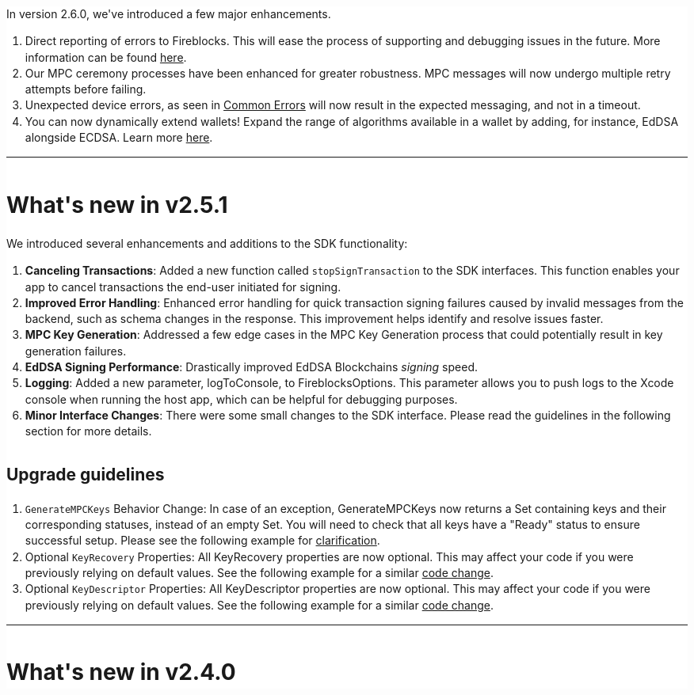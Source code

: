 In version 2.6.0, we've introduced a few major enhancements.

1. Direct reporting of errors to Fireblocks. This will ease the process of supporting and debugging issues in the future. More information can be found [here](https://ncw-developers.fireblocks.com/docs/ncw-sdk-telemetry-collection).
2. Our MPC ceremony processes have been enhanced for greater robustness. MPC messages will now undergo multiple retry attempts before failing.
3. Unexpected device errors, as seen in [Common Errors](doc:common-errors) will now result in the expected messaging, and not in a timeout.
4. You can now dynamically extend wallets! Expand the range of algorithms available in a wallet by adding, for instance, EdDSA alongside ECDSA. Learn more [here](https://ncw-developers.fireblocks.com/docs/multiple-algorithms).

***

# What's new in v2.5.1

We introduced several enhancements and additions to the SDK functionality:

1. **Canceling Transactions**: Added a new function called `stopSignTransaction` to the SDK interfaces. This function enables your app to cancel transactions the end-user initiated for signing.
2. **Improved Error Handling**: Enhanced error handling for quick transaction signing failures caused by invalid messages from the backend, such as schema changes in the response. This improvement helps identify and resolve issues faster.
3. **MPC Key Generation**: Addressed a few edge cases in the MPC Key Generation process that could potentially result in key generation failures.
4. **EdDSA Signing Performance**: Drastically improved EdDSA Blockchains _signing_ speed.
5. **Logging**: Added a new parameter, logToConsole, to FireblocksOptions. This parameter allows you to push logs to the Xcode console when running the host app, which can be helpful for debugging purposes.
6. **Minor Interface Changes**: There were some small changes to the SDK interface. Please read the guidelines in the following section for more details.

## Upgrade guidelines

1. `GenerateMPCKeys` Behavior Change: In case of an exception, GenerateMPCKeys now returns a Set containing keys and their corresponding statuses, instead of an empty Set. You will need to check that all keys have a "Ready" status to ensure successful setup. Please see the following example for [clarification](https://github.com/fireblocks/ncw-ios-demo/commit/5a1f3318974a28aee7cd9cbf92406cf31f2ebb0a#diff-3ae2d84b992c8e9c9fd4f787b4c0fa44c9e601083e7d1ee0892acd8fb913ef14L90).
2. Optional `KeyRecovery` Properties: All KeyRecovery properties are now optional. This may affect your code if you were previously relying on default values. See the following example for a similar [code change](https://github.com/fireblocks/ncw-ios-demo/commit/5a1f3318974a28aee7cd9cbf92406cf31f2ebb0a#diff-3ae2d84b992c8e9c9fd4f787b4c0fa44c9e601083e7d1ee0892acd8fb913ef14L162).
3. Optional `KeyDescriptor` Properties: All KeyDescriptor properties are now optional. This may affect your code if you were previously relying on default values. See the following example for a similar [code change](https://github.com/fireblocks/ncw-ios-demo/commit/5a1f3318974a28aee7cd9cbf92406cf31f2ebb0a#diff-3ae2d84b992c8e9c9fd4f787b4c0fa44c9e601083e7d1ee0892acd8fb913ef14L162).

***

# What's new in v2.4.0
